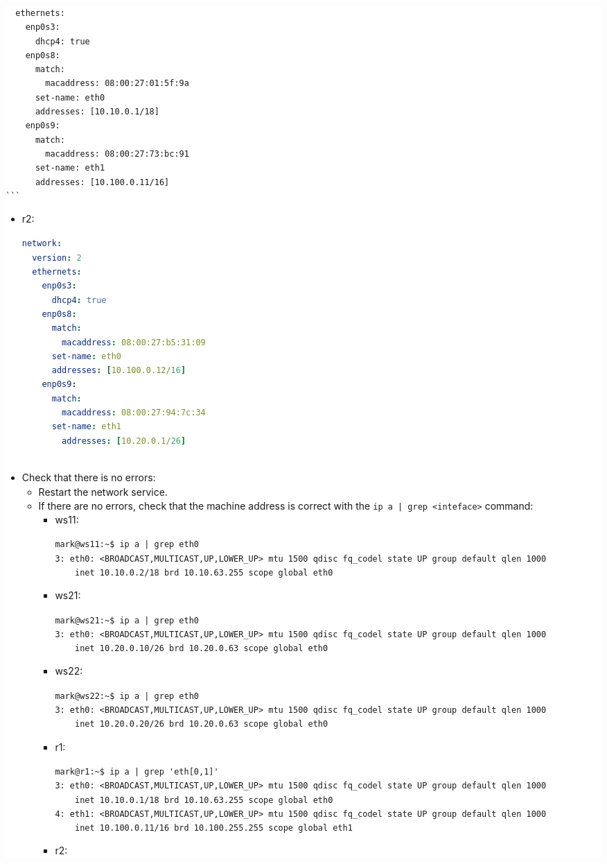      ethernets:
        enp0s3:
          dhcp4: true
        enp0s8:
          match:
            macaddress: 08:00:27:01:5f:9a
          set-name: eth0
          addresses: [10.10.0.1/18]
        enp0s9:
          match:
            macaddress: 08:00:27:73:bc:91
          set-name: eth1
          addresses: [10.100.0.11/16]
    ```
  - r2:
    ```yaml
    network:
      version: 2
      ethernets:
        enp0s3:
          dhcp4: true
        enp0s8:
          match:
            macaddress: 08:00:27:b5:31:09
          set-name: eth0 
          addresses: [10.100.0.12/16]
        enp0s9:
          match:
            macaddress: 08:00:27:94:7c:34 
          set-name: eth1
            addresses: [10.20.0.1/26]
      
    ```
- Check that there is no errors:
  - Restart the network service. 
  - If there are no errors, check that the machine address is correct with the `ip a | grep <inteface>` command:
    - ws11:
      ```
      mark@ws11:~$ ip a | grep eth0
      3: eth0: <BROADCAST,MULTICAST,UP,LOWER_UP> mtu 1500 qdisc fq_codel state UP group default qlen 1000
          inet 10.10.0.2/18 brd 10.10.63.255 scope global eth0
      ```
    - ws21:
      ```
      mark@ws21:~$ ip a | grep eth0
      3: eth0: <BROADCAST,MULTICAST,UP,LOWER_UP> mtu 1500 qdisc fq_codel state UP group default qlen 1000
          inet 10.20.0.10/26 brd 10.20.0.63 scope global eth0
      ```
    - ws22:
      ```
      mark@ws22:~$ ip a | grep eth0
      3: eth0: <BROADCAST,MULTICAST,UP,LOWER_UP> mtu 1500 qdisc fq_codel state UP group default qlen 1000
          inet 10.20.0.20/26 brd 10.20.0.63 scope global eth0
      ```
    - r1:
      ```
      mark@r1:~$ ip a | grep 'eth[0,1]'
      3: eth0: <BROADCAST,MULTICAST,UP,LOWER_UP> mtu 1500 qdisc fq_codel state UP group default qlen 1000
          inet 10.10.0.1/18 brd 10.10.63.255 scope global eth0
      4: eth1: <BROADCAST,MULTICAST,UP,LOWER_UP> mtu 1500 qdisc fq_codel state UP group default qlen 1000
          inet 10.100.0.11/16 brd 10.100.255.255 scope global eth1
      ```
    - r2: